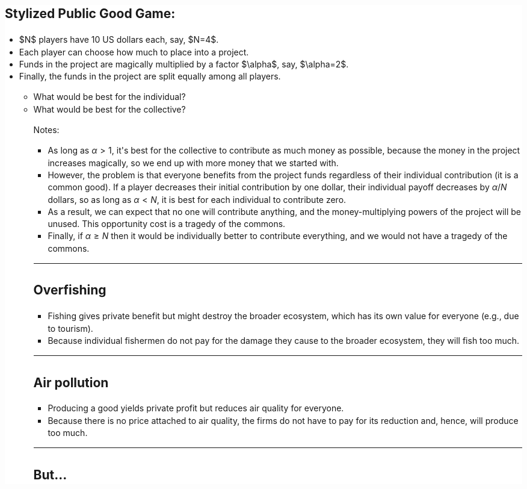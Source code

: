 
## Stylized Public Good Game:

<ul>
<li class="fragment">$N$ players have 10 US dollars each, say, $N=4$.</li>
<li class="fragment">Each player can choose how much to place into a project.</li>
<li class="fragment">Funds in the project are magically multiplied by a factor $\alpha$, say, $\alpha=2$.</li>
<li class="fragment">Finally, the funds in the project are split equally among all players.</li>
<ul>
  <li class="fragment">What would be best for the individual?</li>
  <li class="fragment">What would be best for the collective?</li>
<ul>
</ul>

Notes:

- As long as $\alpha>1$, it's best for the collective to contribute as much money as possible, because the money in the project increases magically, so we end up with more money that we started with.
- However, the problem is that everyone benefits from the project funds regardless of their individual contribution (it is a common good). If a player decreases their initial contribution by one dollar, their individual payoff decreases by $\alpha/N$ dollars, so as long as $\alpha<N$, it is best for each individual to contribute zero.
- As a result, we can expect that no one will contribute anything, and the money-multiplying powers of the project will be unused. This opportunity cost is a tragedy of the commons.
- Finally, if $\alpha\geq N$ then it would be individually better to contribute everything, and we would not have a tragedy of the commons.

---

## Overfishing

<ul>
<li class="fragment">Fishing gives private benefit but might destroy the broader ecosystem, which has its own value for everyone (e.g., due to tourism).</li>
<li class="fragment">Because individual fishermen do not pay for the damage they cause to the broader ecosystem, they will fish too much.</li>
</ul>

---

## Air pollution

<ul>
<li class="fragment">Producing a good yields private profit but reduces air quality for everyone.</li>
<li class="fragment">Because there is no price attached to air quality, the firms do not have to pay for its reduction and, hence, will produce too much.</li>
</ul>

---

## But...

